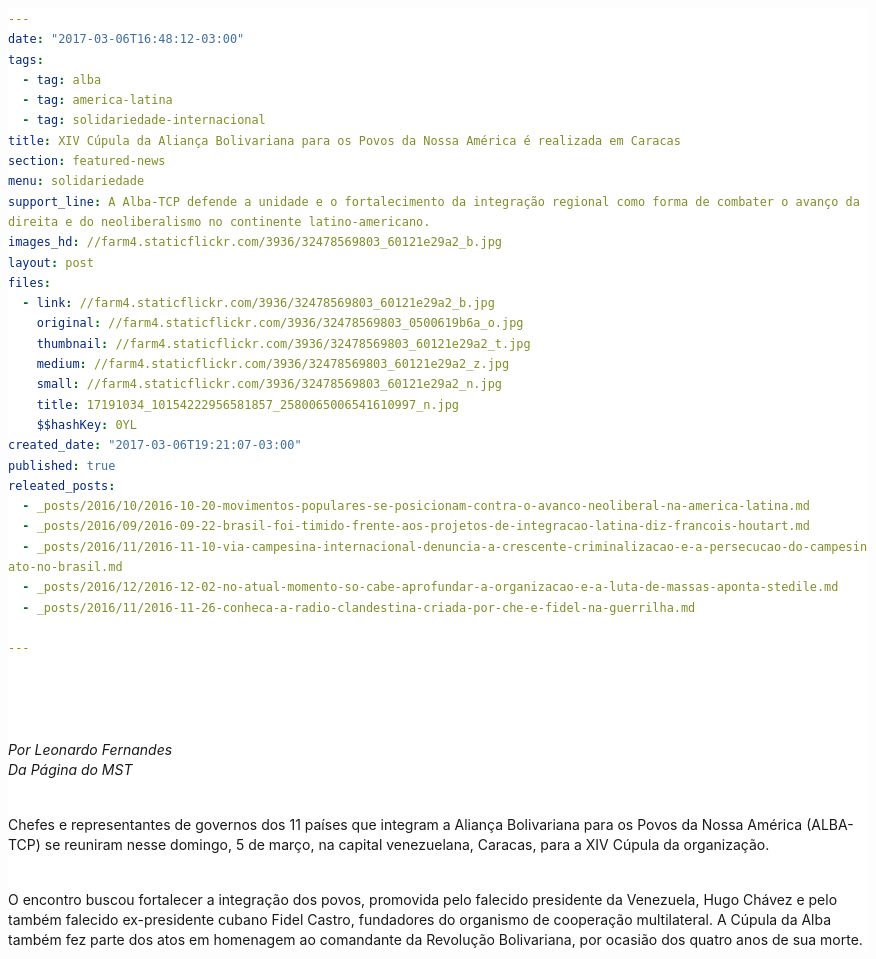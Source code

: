 ```yaml
---
date: "2017-03-06T16:48:12-03:00"
tags:
  - tag: alba
  - tag: america-latina
  - tag: solidariedade-internacional
title: XIV Cúpula da Aliança Bolivariana para os Povos da Nossa América é realizada em Caracas
section: featured-news
menu: solidariedade
support_line: A Alba-TCP defende a unidade e o fortalecimento da integração regional como forma de combater o avanço da direita e do neoliberalismo no continente latino-americano.
images_hd: //farm4.staticflickr.com/3936/32478569803_60121e29a2_b.jpg
layout: post
files:
  - link: //farm4.staticflickr.com/3936/32478569803_60121e29a2_b.jpg
    original: //farm4.staticflickr.com/3936/32478569803_0500619b6a_o.jpg
    thumbnail: //farm4.staticflickr.com/3936/32478569803_60121e29a2_t.jpg
    medium: //farm4.staticflickr.com/3936/32478569803_60121e29a2_z.jpg
    small: //farm4.staticflickr.com/3936/32478569803_60121e29a2_n.jpg
    title: 17191034_10154222956581857_2580065006541610997_n.jpg
    $$hashKey: 0YL
created_date: "2017-03-06T19:21:07-03:00"
published: true
releated_posts:
  - _posts/2016/10/2016-10-20-movimentos-populares-se-posicionam-contra-o-avanco-neoliberal-na-america-latina.md
  - _posts/2016/09/2016-09-22-brasil-foi-timido-frente-aos-projetos-de-integracao-latina-diz-francois-houtart.md
  - _posts/2016/11/2016-11-10-via-campesina-internacional-denuncia-a-crescente-criminalizacao-e-a-persecucao-do-campesinato-no-brasil.md
  - _posts/2016/12/2016-12-02-no-atual-momento-so-cabe-aprofundar-a-organizacao-e-a-luta-de-massas-aponta-stedile.md
  - _posts/2016/11/2016-11-26-conheca-a-radio-clandestina-criada-por-che-e-fidel-na-guerrilha.md

---
```

<p>&nbsp;</p>

<p>&nbsp;</p>

<p><em>Por Leonardo Fernandes<br />
Da P&aacute;gina do MST</em></p>

<p><br />
Chefes e representantes de governos dos 11 pa&iacute;ses que integram a Alian&ccedil;a Bolivariana para os Povos da Nossa Am&eacute;rica (ALBA-TCP) se reuniram nesse domingo, 5 de mar&ccedil;o, na capital venezuelana, Caracas, para a XIV C&uacute;pula da organiza&ccedil;&atilde;o.</p>

<p><br />
O encontro buscou fortalecer a integra&ccedil;&atilde;o dos povos, promovida pelo falecido presidente da Venezuela, Hugo Ch&aacute;vez e pelo tamb&eacute;m falecido ex-presidente cubano Fidel Castro, fundadores do organismo de coopera&ccedil;&atilde;o multilateral. A C&uacute;pula da Alba tamb&eacute;m fez parte dos atos em homenagem ao comandante da Revolu&ccedil;&atilde;o Bolivariana, por ocasi&atilde;o dos quatro anos de sua morte.</p>
